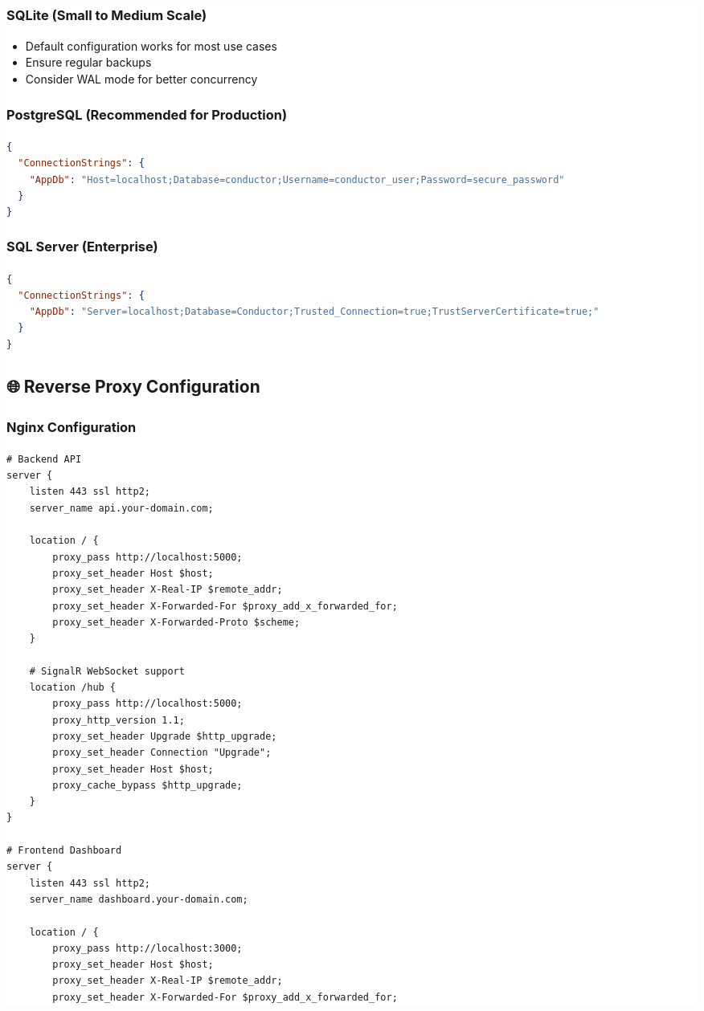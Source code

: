 ### SQLite (Small to Medium Scale)
- Default configuration works for most use cases
- Ensure regular backups
- Consider WAL mode for better concurrency

### PostgreSQL (Recommended for Production)
```json
{
  "ConnectionStrings": {
    "AppDb": "Host=localhost;Database=conductor;Username=conductor_user;Password=secure_password"
  }
}
```

### SQL Server (Enterprise)
```json
{
  "ConnectionStrings": {
    "AppDb": "Server=localhost;Database=Conductor;Trusted_Connection=true;TrustServerCertificate=true;"
  }
}
```

## 🌐 Reverse Proxy Configuration

### Nginx Configuration
```nginx
# Backend API
server {
    listen 443 ssl http2;
    server_name api.your-domain.com;
    
    location / {
        proxy_pass http://localhost:5000;
        proxy_set_header Host $host;
        proxy_set_header X-Real-IP $remote_addr;
        proxy_set_header X-Forwarded-For $proxy_add_x_forwarded_for;
        proxy_set_header X-Forwarded-Proto $scheme;
    }
    
    # SignalR WebSocket support
    location /hub {
        proxy_pass http://localhost:5000;
        proxy_http_version 1.1;
        proxy_set_header Upgrade $http_upgrade;
        proxy_set_header Connection "Upgrade";
        proxy_set_header Host $host;
        proxy_cache_bypass $http_upgrade;
    }
}

# Frontend Dashboard
server {
    listen 443 ssl http2;
    server_name dashboard.your-domain.com;
    
    location / {
        proxy_pass http://localhost:3000;
        proxy_set_header Host $host;
        proxy_set_header X-Real-IP $remote_addr;
        proxy_set_header X-Forwarded-For $proxy_add_x_forwarded_for;
```